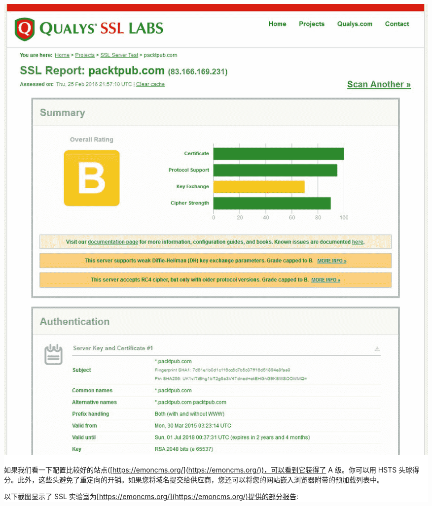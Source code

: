 ![](img/Image00066.jpg)

如果我们看一下配置比较好的站点([https://emoncms.org/](https://emoncms.org/))，可以看到它获得了 A 级。你可以用 HSTS 头球得分。此外，这些头避免了重定向的开销。如果您将域名提交给供应商，您还可以将您的网站嵌入浏览器附带的预加载列表中。

以下截图显示了 SSL 实验室为[https://emoncms.org/](https://emoncms.org/)提供的部分报告:
